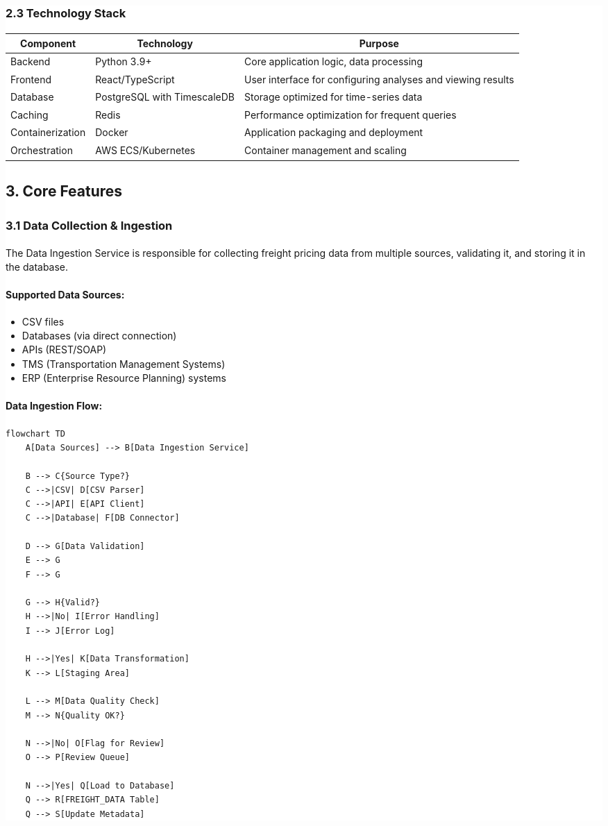 ### 2.3 Technology Stack

| Component | Technology | Purpose |
|-----------|------------|---------|
| Backend | Python 3.9+ | Core application logic, data processing |
| Frontend | React/TypeScript | User interface for configuring analyses and viewing results |
| Database | PostgreSQL with TimescaleDB | Storage optimized for time-series data |
| Caching | Redis | Performance optimization for frequent queries |
| Containerization | Docker | Application packaging and deployment |
| Orchestration | AWS ECS/Kubernetes | Container management and scaling |

## 3. Core Features

### 3.1 Data Collection & Ingestion

The Data Ingestion Service is responsible for collecting freight pricing data from multiple sources, validating it, and storing it in the database.

#### Supported Data Sources:
- CSV files
- Databases (via direct connection)
- APIs (REST/SOAP)
- TMS (Transportation Management Systems)
- ERP (Enterprise Resource Planning) systems

#### Data Ingestion Flow:

```mermaid
flowchart TD
    A[Data Sources] --> B[Data Ingestion Service]
    
    B --> C{Source Type?}
    C -->|CSV| D[CSV Parser]
    C -->|API| E[API Client]
    C -->|Database| F[DB Connector]
    
    D --> G[Data Validation]
    E --> G
    F --> G
    
    G --> H{Valid?}
    H -->|No| I[Error Handling]
    I --> J[Error Log]
    
    H -->|Yes| K[Data Transformation]
    K --> L[Staging Area]
    
    L --> M[Data Quality Check]
    M --> N{Quality OK?}
    
    N -->|No| O[Flag for Review]
    O --> P[Review Queue]
    
    N -->|Yes| Q[Load to Database]
    Q --> R[FREIGHT_DATA Table]
    Q --> S[Update Metadata]
```
